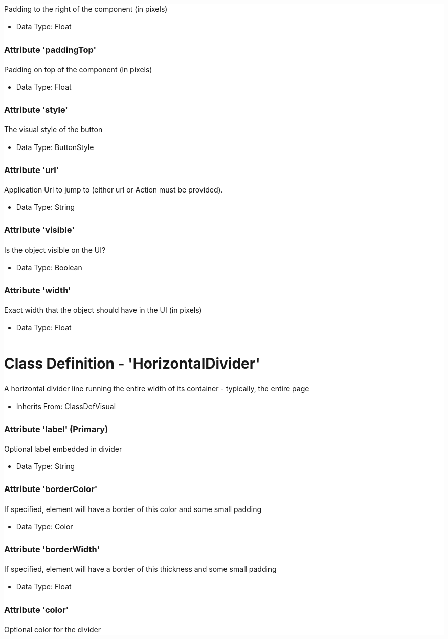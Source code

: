 Padding to the right of the component (in pixels)

- Data Type: Float
### Attribute 'paddingTop'

Padding on top of the component (in pixels)

- Data Type: Float
### Attribute 'style'

The visual style of the button

- Data Type: ButtonStyle
### Attribute 'url'

Application Url to jump to (either url or Action must be provided).

- Data Type: String
### Attribute 'visible'

Is the object visible on the UI?

- Data Type: Boolean
### Attribute 'width'

Exact width that the object should have in the UI (in pixels)

- Data Type: Float

# Class Definition - 'HorizontalDivider'

A horizontal divider line running the entire width of its container - typically, the entire page

- Inherits From: ClassDefVisual

### Attribute 'label' (Primary)

Optional label embedded in divider

- Data Type: String
### Attribute 'borderColor'

If specified, element will have a border of this color and some small padding

- Data Type: Color
### Attribute 'borderWidth'

If specified, element will have a border of this thickness and some small padding

- Data Type: Float
### Attribute 'color'

Optional color for the divider
